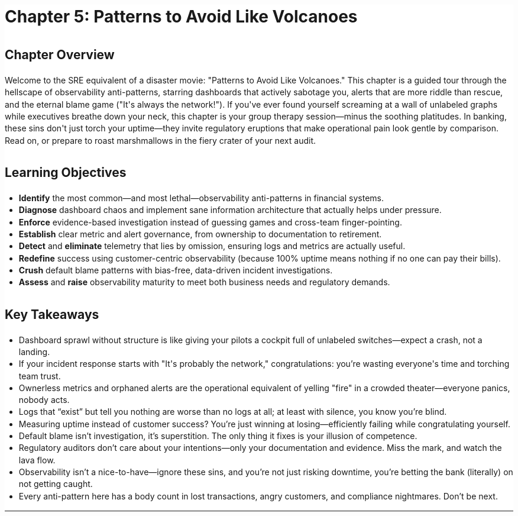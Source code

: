 # Chapter 5: Patterns to Avoid Like Volcanoes


## Chapter Overview

Welcome to the SRE equivalent of a disaster movie: "Patterns to Avoid Like Volcanoes." This chapter is a guided tour through the hellscape of observability anti-patterns, starring dashboards that actively sabotage you, alerts that are more riddle than rescue, and the eternal blame game ("It's always the network!"). If you've ever found yourself screaming at a wall of unlabeled graphs while executives breathe down your neck, this chapter is your group therapy session—minus the soothing platitudes. In banking, these sins don't just torch your uptime—they invite regulatory eruptions that make operational pain look gentle by comparison. Read on, or prepare to roast marshmallows in the fiery crater of your next audit.

## Learning Objectives

- **Identify** the most common—and most lethal—observability anti-patterns in financial systems.
- **Diagnose** dashboard chaos and implement sane information architecture that actually helps under pressure.
- **Enforce** evidence-based investigation instead of guessing games and cross-team finger-pointing.
- **Establish** clear metric and alert governance, from ownership to documentation to retirement.
- **Detect** and **eliminate** telemetry that lies by omission, ensuring logs and metrics are actually useful.
- **Redefine** success using customer-centric observability (because 100% uptime means nothing if no one can pay their bills).
- **Crush** default blame patterns with bias-free, data-driven incident investigations.
- **Assess** and **raise** observability maturity to meet both business needs and regulatory demands.

## Key Takeaways

- Dashboard sprawl without structure is like giving your pilots a cockpit full of unlabeled switches—expect a crash, not a landing.
- If your incident response starts with "It's probably the network," congratulations: you’re wasting everyone's time and torching team trust.
- Ownerless metrics and orphaned alerts are the operational equivalent of yelling "fire" in a crowded theater—everyone panics, nobody acts.
- Logs that “exist” but tell you nothing are worse than no logs at all; at least with silence, you know you’re blind.
- Measuring uptime instead of customer success? You’re just winning at losing—efficiently failing while congratulating yourself.
- Default blame isn’t investigation, it’s superstition. The only thing it fixes is your illusion of competence.
- Regulatory auditors don’t care about your intentions—only your documentation and evidence. Miss the mark, and watch the lava flow.
- Observability isn’t a nice-to-have—ignore these sins, and you’re not just risking downtime, you’re betting the bank (literally) on not getting caught.
- Every anti-pattern here has a body count in lost transactions, angry customers, and compliance nightmares. Don’t be next.

---